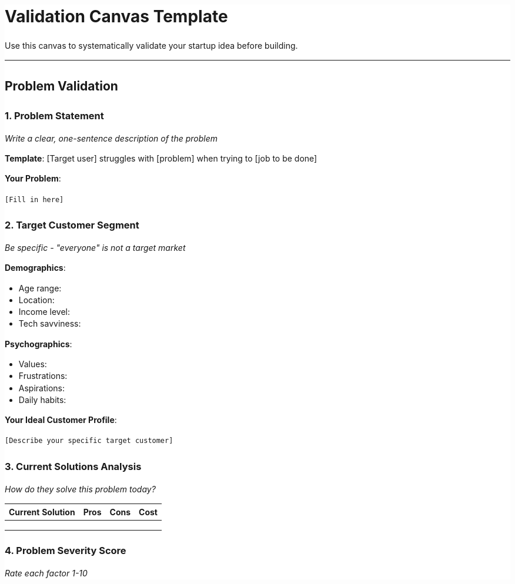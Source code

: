 # Validation Canvas Template

Use this canvas to systematically validate your startup idea before building.

---

## Problem Validation

### 1. Problem Statement
*Write a clear, one-sentence description of the problem*

**Template**: [Target user] struggles with [problem] when trying to [job to be done]

**Your Problem**:
```
[Fill in here]
```

### 2. Target Customer Segment
*Be specific - "everyone" is not a target market*

**Demographics**:
- Age range:
- Location:
- Income level:
- Tech savviness:

**Psychographics**:
- Values:
- Frustrations:
- Aspirations:
- Daily habits:

**Your Ideal Customer Profile**:
```
[Describe your specific target customer]
```

### 3. Current Solutions Analysis
*How do they solve this problem today?*

| Current Solution | Pros | Cons | Cost |
|-----------------|------|------|------|
| | | | |
| | | | |
| | | | |

### 4. Problem Severity Score
*Rate each factor 1-10*
